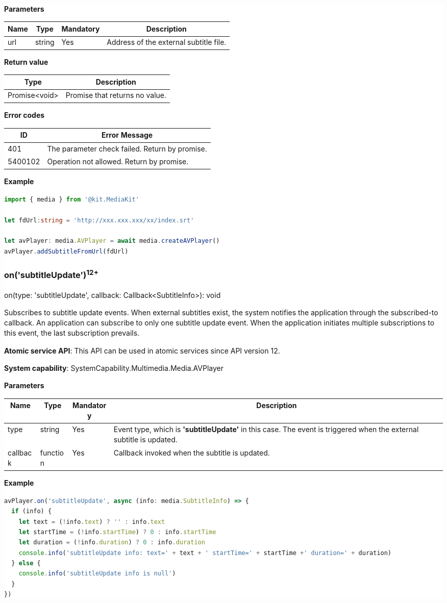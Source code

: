 **Parameters**

| Name| Type  | Mandatory| Description                                                        |
| ------ | ------ | ---- | ------------------------------------------------------------ |
| url    | string | Yes  | Address of the external subtitle file.|

**Return value**

| Type          | Description                                      |
| -------------- | ------------------------------------------ |
| Promise\<void> | Promise that returns no value.|

**Error codes**

| ID| Error Message                                  |
| -------- | ------------------------------------------ |
| 401      | The parameter check failed. Return by promise. |
| 5400102  | Operation not allowed. Return by promise. |

**Example**

```ts
import { media } from '@kit.MediaKit'

let fdUrl:string = 'http://xxx.xxx.xxx/xx/index.srt'

let avPlayer: media.AVPlayer = await media.createAVPlayer()
avPlayer.addSubtitleFromUrl(fdUrl)
```

### on('subtitleUpdate')<sup>12+</sup>

on(type: 'subtitleUpdate', callback: Callback\<SubtitleInfo>): void

Subscribes to subtitle update events. When external subtitles exist, the system notifies the application through the subscribed-to callback. An application can subscribe to only one subtitle update event. When the application initiates multiple subscriptions to this event, the last subscription prevails.

**Atomic service API**: This API can be used in atomic services since API version 12.

**System capability**: SystemCapability.Multimedia.Media.AVPlayer

**Parameters**

| Name  | Type    | Mandatory| Description                                                        |
| -------- | -------- | ---- | ------------------------------------------------------------ |
| type | string | Yes  | Event type, which is **'subtitleUpdate'** in this case. The event is triggered when the external subtitle is updated.|
| callback | function | Yes  | Callback invoked when the subtitle is updated.|

**Example**

```ts
avPlayer.on('subtitleUpdate', async (info: media.SubtitleInfo) => {
  if (info) {
    let text = (!info.text) ? '' : info.text
    let startTime = (!info.startTime) ? 0 : info.startTime
    let duration = (!info.duration) ? 0 : info.duration
    console.info('subtitleUpdate info: text=' + text + ' startTime=' + startTime +' duration=' + duration)
  } else {
    console.info('subtitleUpdate info is null')
  }
})
```

